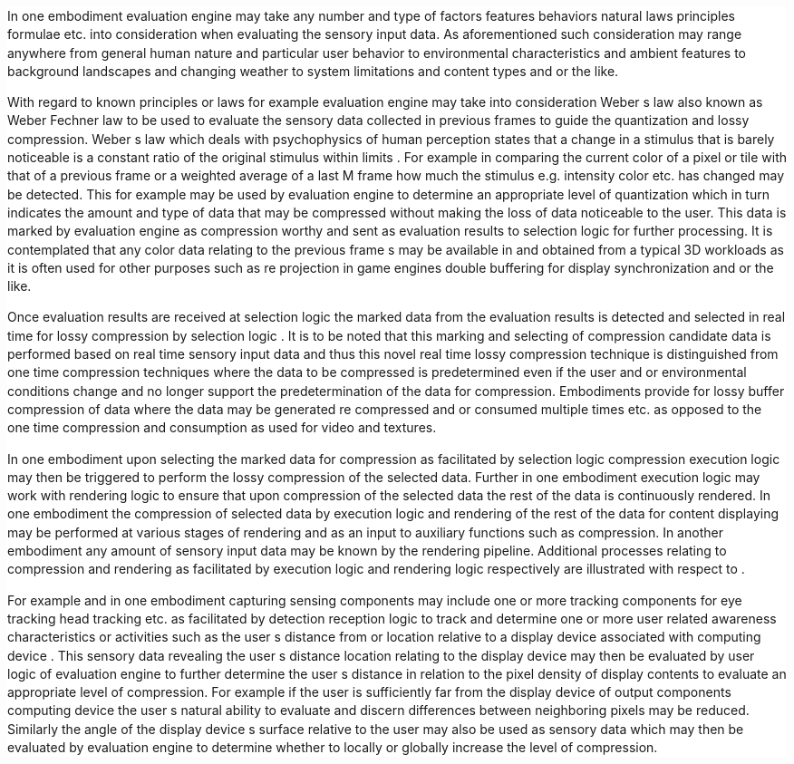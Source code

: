 In one embodiment evaluation engine may take any number and type of factors features behaviors natural laws principles formulae etc. into consideration when evaluating the sensory input data. As aforementioned such consideration may range anywhere from general human nature and particular user behavior to environmental characteristics and ambient features to background landscapes and changing weather to system limitations and content types and or the like.

With regard to known principles or laws for example evaluation engine may take into consideration Weber s law also known as Weber Fechner law to be used to evaluate the sensory data collected in previous frames to guide the quantization and lossy compression. Weber s law which deals with psychophysics of human perception states that a change in a stimulus that is barely noticeable is a constant ratio of the original stimulus within limits . For example in comparing the current color of a pixel or tile with that of a previous frame or a weighted average of a last M frame how much the stimulus e.g. intensity color etc. has changed may be detected. This for example may be used by evaluation engine to determine an appropriate level of quantization which in turn indicates the amount and type of data that may be compressed without making the loss of data noticeable to the user. This data is marked by evaluation engine as compression worthy and sent as evaluation results to selection logic for further processing. It is contemplated that any color data relating to the previous frame s may be available in and obtained from a typical 3D workloads as it is often used for other purposes such as re projection in game engines double buffering for display synchronization and or the like.

Once evaluation results are received at selection logic the marked data from the evaluation results is detected and selected in real time for lossy compression by selection logic . It is to be noted that this marking and selecting of compression candidate data is performed based on real time sensory input data and thus this novel real time lossy compression technique is distinguished from one time compression techniques where the data to be compressed is predetermined even if the user and or environmental conditions change and no longer support the predetermination of the data for compression. Embodiments provide for lossy buffer compression of data where the data may be generated re compressed and or consumed multiple times etc. as opposed to the one time compression and consumption as used for video and textures.

In one embodiment upon selecting the marked data for compression as facilitated by selection logic compression execution logic may then be triggered to perform the lossy compression of the selected data. Further in one embodiment execution logic may work with rendering logic to ensure that upon compression of the selected data the rest of the data is continuously rendered. In one embodiment the compression of selected data by execution logic and rendering of the rest of the data for content displaying may be performed at various stages of rendering and as an input to auxiliary functions such as compression. In another embodiment any amount of sensory input data may be known by the rendering pipeline. Additional processes relating to compression and rendering as facilitated by execution logic and rendering logic respectively are illustrated with respect to .

For example and in one embodiment capturing sensing components may include one or more tracking components for eye tracking head tracking etc. as facilitated by detection reception logic to track and determine one or more user related awareness characteristics or activities such as the user s distance from or location relative to a display device associated with computing device . This sensory data revealing the user s distance location relating to the display device may then be evaluated by user logic of evaluation engine to further determine the user s distance in relation to the pixel density of display contents to evaluate an appropriate level of compression. For example if the user is sufficiently far from the display device of output components computing device the user s natural ability to evaluate and discern differences between neighboring pixels may be reduced. Similarly the angle of the display device s surface relative to the user may also be used as sensory data which may then be evaluated by evaluation engine to determine whether to locally or globally increase the level of compression.
